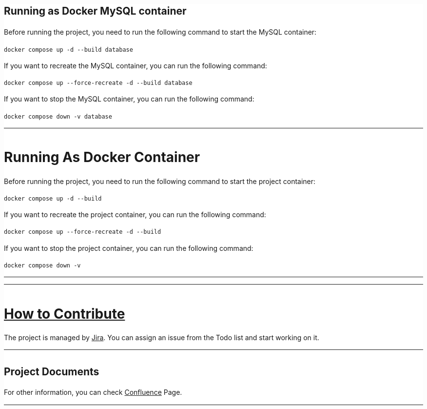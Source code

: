 ## Running as Docker MySQL container

Before running the project, you need to run the following command to start the MySQL container:

```shell
docker compose up -d --build database
```

If you want to recreate the MySQL container, you can run the following command:

```shell
docker compose up --force-recreate -d --build database
```

If you want to stop the MySQL container, you can run the following command:

```shell
docker compose down -v database
```

---

# Running As Docker Container

Before running the project, you need to run the following command to start the project container:

```shell
docker compose up -d --build
```

If you want to recreate the project container, you can run the following command:

```shell
docker compose up --force-recreate -d --build 
```

If you want to stop the project container, you can run the following command:

```shell
docker compose down -v 
```

---

---

# [How to Contribute](https://github.com/afet-yonetim-sistemi/ays-be/edit/main/CONTRIBUTING.md)

The project is managed by [Jira](https://afetyonetimsistemi.atlassian.net/jira/projects).
You can assign an issue from the Todo list and start working on it.

---

## Project Documents

For other information, you can check [Confluence](https://afetyonetimsistemi.atlassian.net/wiki/spaces/AYS/overview)
Page.

---
